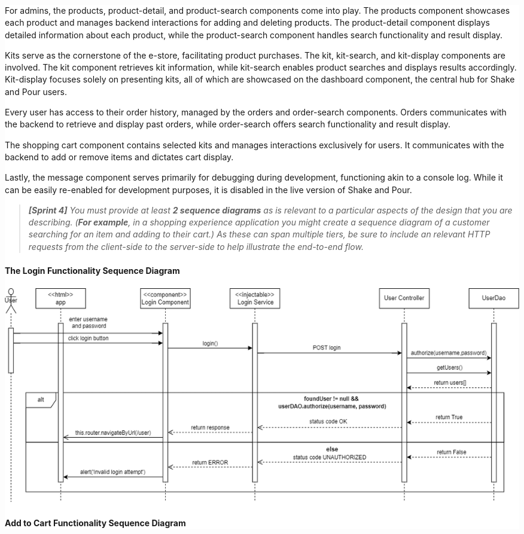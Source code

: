 For admins, the products, product-detail, and product-search components come into play. The products component showcases each product and manages backend interactions for adding and deleting products. The product-detail component displays detailed information about each product, while the product-search component handles search functionality and result display.

Kits serve as the cornerstone of the e-store, facilitating product purchases. The kit, kit-search, and kit-display components are involved. The kit component retrieves kit information, while kit-search enables product searches and displays results accordingly. Kit-display focuses solely on presenting kits, all of which are showcased on the dashboard component, the central hub for Shake and Pour users.

Every user has access to their order history, managed by the orders and order-search components. Orders communicates with the backend to retrieve and display past orders, while order-search offers search functionality and result display.

The shopping cart component contains selected kits and manages interactions exclusively for users. It communicates with the backend to add or remove items and dictates cart display.

Lastly, the message component serves primarily for debugging during development, functioning akin to a console log. While it can be easily re-enabled for development purposes, it is disabled in the live version of Shake and Pour.

> _**[Sprint 4]** You must  provide at least **2 sequence diagrams** as is relevant to a particular aspects 
> of the design that you are describing.  (**For example**, in a shopping experience application you might create a 
> sequence diagram of a customer searching for an item and adding to their cart.)
> As these can span multiple tiers, be sure to include an relevant HTTP requests from the client-side to the server-side 
> to help illustrate the end-to-end flow._

#### The Login Functionality Sequence Diagram
![Login Sequence Diagram](Login-Seqence-Diagram.png)

#### Add to Cart Functionality Sequence Diagram